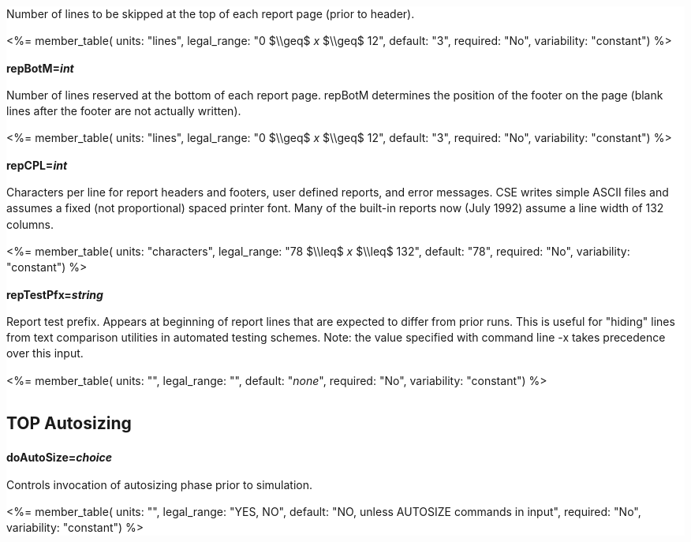 Number of lines to be skipped at the top of each report page (prior to header).

<%= member_table(
  units: "lines",
  legal_range: "0 $\\geq$ *x* $\\geq$ 12",
  default: "3",
  required: "No",
  variability: "constant") %>

**repBotM=*int***

Number of lines reserved at the bottom of each report page. repBotM determines the position of the footer on the page (blank lines after the footer are not actually written).

<%= member_table(
  units: "lines",
  legal_range: "0 $\\geq$ *x* $\\geq$ 12",
  default: "3",
  required: "No",
  variability: "constant") %>

**repCPL=*int***

Characters per line for report headers and footers, user defined reports, and error messages. CSE writes simple ASCII files and assumes a fixed (not proportional) spaced printer font. Many of the built-in reports now (July 1992) assume a line width of 132 columns.

<%= member_table(
  units: "characters",
  legal_range: "78 $\\leq$ *x* $\\leq$ 132",
  default: "78",
  required: "No",
  variability: "constant") %>

**repTestPfx=*string***

Report test prefix. Appears at beginning of report lines that are expected to differ from prior runs. This is useful for "hiding" lines from text comparison utilities in automated testing schemes. Note: the value specified with command line -x takes precedence over this input.

<%= member_table(
  units: "",
  legal_range: "",
  default: "*none*",
  required: "No",
  variability: "constant") %>

## TOP Autosizing

**doAutoSize=*choice***

Controls invocation of autosizing phase prior to simulation.

<%= member_table(
  units: "",
  legal_range: "YES, NO",
  default: "NO, unless AUTOSIZE commands in input",
  required: "No",
  variability: "constant") %>
